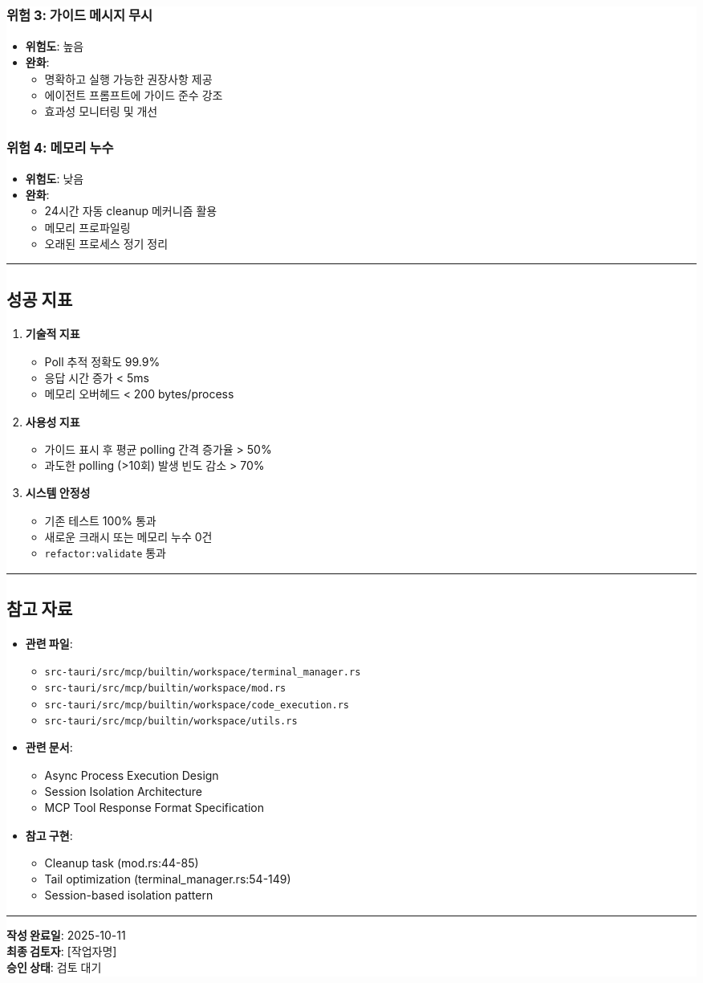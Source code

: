 ### 위험 3: 가이드 메시지 무시

- **위험도**: 높음
- **완화**:
  - 명확하고 실행 가능한 권장사항 제공
  - 에이전트 프롬프트에 가이드 준수 강조
  - 효과성 모니터링 및 개선

### 위험 4: 메모리 누수

- **위험도**: 낮음
- **완화**:
  - 24시간 자동 cleanup 메커니즘 활용
  - 메모리 프로파일링
  - 오래된 프로세스 정기 정리

---

## 성공 지표

1. **기술적 지표**
   - Poll 추적 정확도 99.9%
   - 응답 시간 증가 < 5ms
   - 메모리 오버헤드 < 200 bytes/process

2. **사용성 지표**
   - 가이드 표시 후 평균 polling 간격 증가율 > 50%
   - 과도한 polling (>10회) 발생 빈도 감소 > 70%

3. **시스템 안정성**
   - 기존 테스트 100% 통과
   - 새로운 크래시 또는 메모리 누수 0건
   - `refactor:validate` 통과

---

## 참고 자료

- **관련 파일**:
  - `src-tauri/src/mcp/builtin/workspace/terminal_manager.rs`
  - `src-tauri/src/mcp/builtin/workspace/mod.rs`
  - `src-tauri/src/mcp/builtin/workspace/code_execution.rs`
  - `src-tauri/src/mcp/builtin/workspace/utils.rs`

- **관련 문서**:
  - Async Process Execution Design
  - Session Isolation Architecture
  - MCP Tool Response Format Specification

- **참고 구현**:
  - Cleanup task (mod.rs:44-85)
  - Tail optimization (terminal_manager.rs:54-149)
  - Session-based isolation pattern

---

**작성 완료일**: 2025-10-11  
**최종 검토자**: [작업자명]  
**승인 상태**: 검토 대기
